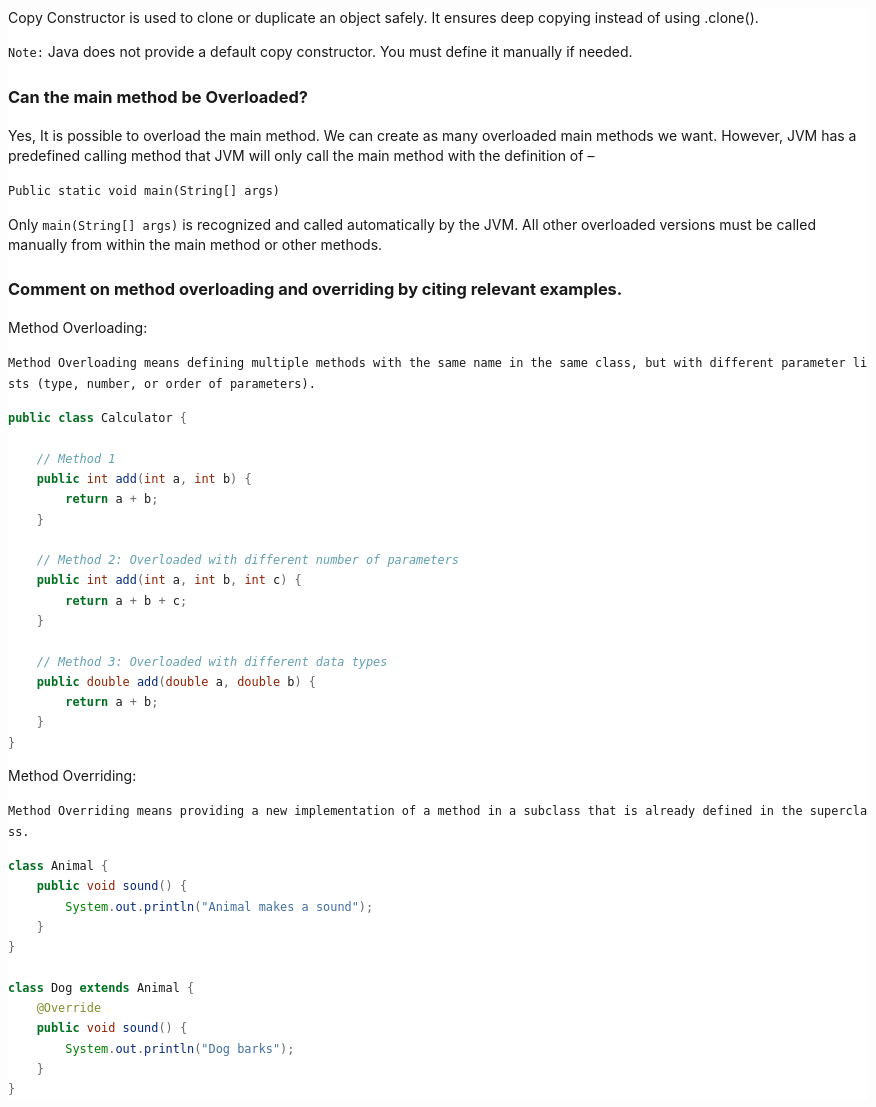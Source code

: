 Copy Constructor is used to clone or duplicate an  object safely. It ensures deep copying instead of using .clone().

`Note:` Java does not provide a default copy constructor. You must define it manually if needed.

### Can the main method be Overloaded?
Yes, It is possible to overload the main method. We can create as many overloaded main methods we want. However, JVM has a predefined calling method that JVM will only call the main method with the definition of – 

    Public static void main(String[] args)

Only `main(String[] args)` is recognized and called automatically by the JVM. All other overloaded versions must be called manually from within the main method or other methods.

### Comment on method overloading and overriding by citing relevant examples.

Method Overloading:

    Method Overloading means defining multiple methods with the same name in the same class, but with different parameter lists (type, number, or order of parameters).

```java
public class Calculator {

    // Method 1
    public int add(int a, int b) {
        return a + b;
    }

    // Method 2: Overloaded with different number of parameters
    public int add(int a, int b, int c) {
        return a + b + c;
    }

    // Method 3: Overloaded with different data types
    public double add(double a, double b) {
        return a + b;
    }
}

```

Method Overriding:

    Method Overriding means providing a new implementation of a method in a subclass that is already defined in the superclass.  

```java
class Animal {
    public void sound() {
        System.out.println("Animal makes a sound");
    }
}

class Dog extends Animal {
    @Override
    public void sound() {
        System.out.println("Dog barks");
    }
}

```
